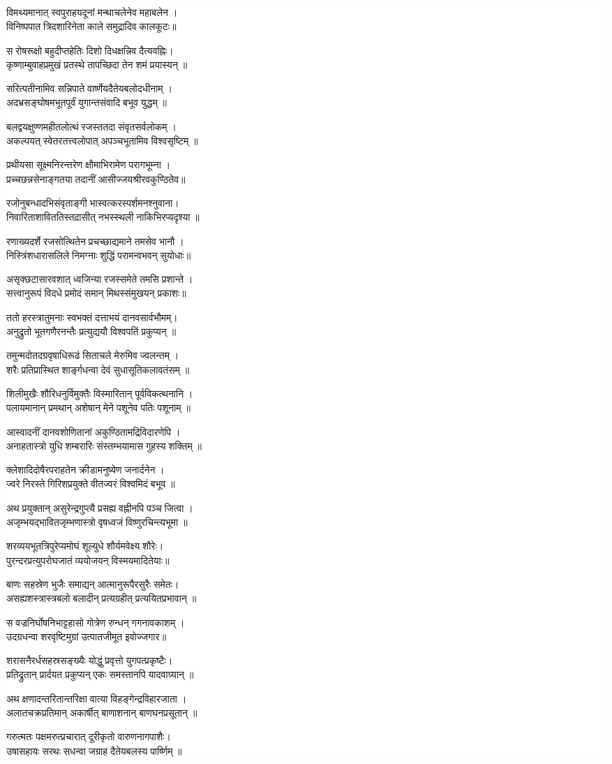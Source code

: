 विमथ्यमानात् स्वपुराहयदूनां मन्थाचलेनेव महाबलेन ।   
विनिष्पपात त्रिदशारिनेता काले समुद्रादिव कालकूटः॥

स रोषरूक्षो बहुदीप्तहेतिः दिशो दिधक्षन्निव दैत्यवह्निः।   
कृष्णाम्बुवाहप्रमुखं प्रतस्थे तापच्छिदा तेन शमं प्रयास्यन् ॥

सरित्पतीनामिव सन्निपाते वार्ष्णेयदैतेयबलोदधीनाम् ।   
अदभ्रसङ्घोषमभूतपूर्वं युगान्तसंवादि बभूव युद्धम् ॥

बलद्वयक्षुण्णमहीतलोत्थं रजस्ततदा संवृतसर्वलोकम् ।   
अकल्पयत् स्वेतरतत्त्वलोपात् अपञ्चभूतामिव विश्वसृष्टिम् ॥

प्रथीयसा सूक्ष्मनिरन्तरेण क्षौमाभिरामेण परागभूम्ना ।   
प्रच्चछन्नसेनाङ्गतया तदानीं आसीज्जयश्रीरवकुण्ठितेव॥

रजोनुबन्धादभिसंवृताङ्गी भास्वत्करस्पर्शमनश्नुवाना।   
निवारिताशाविततिस्तदा़सीत् नभस्स्थली नाकिभिरप्यदृश्या ॥

रणाख्यदर्शे रजसोत्थितेन प्रचच्छाद्यमाने तमसेव भानौ ।   
निस्त्रिंशधारासलिले निमग्नाः शुद्धिं परामन्वभवन् सुयोधाः॥

असृक्छटासारवशात् ध्वजिन्या रजस्समेते तमसि प्रशान्ते ।   
सत्त्वानुरूपं विदधे प्रमोदं समान् मिथस्संमुखयन् प्रकाशः॥

ततो हरस्त्रातुमनाः स्वभक्तं दत्ताभयं दानवसार्वभौमम्।   
अनुद्रुतो भूतगणैरनन्तैः प्रत्युद्ययौ विश्वपतिं प्रकुप्यन् ॥

तमुन्मदोतदग्रवृषाधिरूढं सिताचले मेरुमिव ज्वलन्तम् ।   
शरैः प्रतिप्रास्थित शार्ङ्गधन्वा देवं सुधासूतिकलावतंसम् ॥

शिलीमुखैः शौरिधनुर्विमुक्तैः विस्मारितान् पूर्वविकत्थनानि ।   
पलायमानान् प्रमथान् अशेषान् मेने पशूनेव पतिः पशूनाम् ॥

आस्वादनीं दानवशोणितानां अकुण्ठितामद्रिविदारणेपि ।   
अनाहतास्त्रो युधि शम्बरारिः संस्तम्भयामास गुहस्य शक्तिम् ॥

क्लेशादिदोषैरपराहतेन क्रीडामनुष्येण जनार्दनेन ।   
ज्वरे निरस्ते गिरिशप्रयुक्ते वीतज्वरं विश्वमिदं बभूव ॥

अथ प्रयुक्तान् असुरेन्द्रगुप्त्यै प्रसह्य वह्नीनपि पञ्च जित्वा ।   
अजृम्भयद्भावितजृम्भणास्त्रो वृषध्वजं विष्णुरचिन्त्यभूमा ॥

शरव्ययभूतत्रिपुरेप्यमोघं शूल्युधे शौर्यमवेक्ष्य शौरेः।   
पुरन्दरप्रत्युपरोघजातं व्ययोजयन् विस्मयमादितेयाः॥

बाणः सहस्रेण भुजैः समाद्यन् आत्मानुरूपैरसुरैः समेतः।   
असह्यशस्त्रास्त्रबलो बलादीन् प्रत्यग्रहीत् प्रत्ययितप्रभावान् ॥

स वज्रनिर्घोषनिभाट्टहासो गोत्रेण रुन्धन् गगनावकाशम् ।   
उदग्रधन्वा शरवृष्टिमुग्रां उत्पातजीमूत इवोज्जगार॥

शरासनैरर्धसहस्रसङ्ख्यैः योद्धुं प्रवृत्तो युगपत्प्रकृष्टैः।   
प्रतिद्रुतान् प्रार्दयत प्रकुप्यन् एकः समस्तानपि यादवाग्र्यान् ॥

अथ क्षणादन्तरितान्तरिक्षा वात्या विहङ्गेन्द्रविहारजाता ।   
अलातचक्रप्रतिमान् अकार्षीत् बाणाशनान् बाणघनप्रसूतान् ॥

गरुत्मतः पक्षमरुत्प्रचारात् दूरीकृतो वारुणनागपाशैः।   
उषासहायः सरथः सधन्वा जग्राह दैतेयबलस्य पार्ष्णिम् ॥
